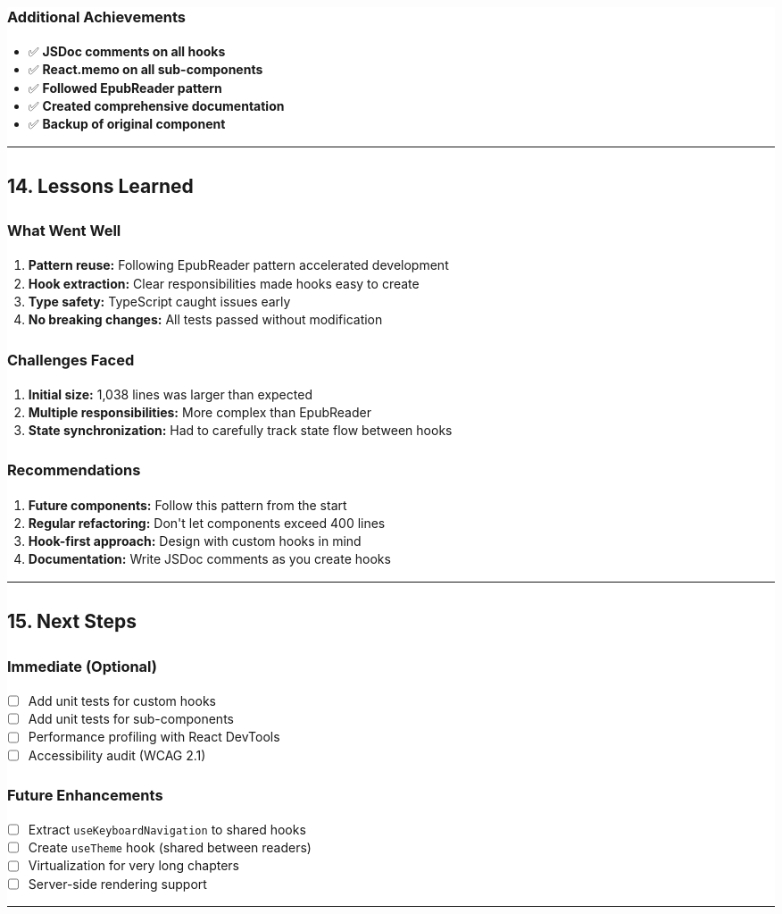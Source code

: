 ### Additional Achievements

- ✅ **JSDoc comments on all hooks**
- ✅ **React.memo on all sub-components**
- ✅ **Followed EpubReader pattern**
- ✅ **Created comprehensive documentation**
- ✅ **Backup of original component**

---

## 14. Lessons Learned

### What Went Well

1. **Pattern reuse:** Following EpubReader pattern accelerated development
2. **Hook extraction:** Clear responsibilities made hooks easy to create
3. **Type safety:** TypeScript caught issues early
4. **No breaking changes:** All tests passed without modification

### Challenges Faced

1. **Initial size:** 1,038 lines was larger than expected
2. **Multiple responsibilities:** More complex than EpubReader
3. **State synchronization:** Had to carefully track state flow between hooks

### Recommendations

1. **Future components:** Follow this pattern from the start
2. **Regular refactoring:** Don't let components exceed 400 lines
3. **Hook-first approach:** Design with custom hooks in mind
4. **Documentation:** Write JSDoc comments as you create hooks

---

## 15. Next Steps

### Immediate (Optional)

- [ ] Add unit tests for custom hooks
- [ ] Add unit tests for sub-components
- [ ] Performance profiling with React DevTools
- [ ] Accessibility audit (WCAG 2.1)

### Future Enhancements

- [ ] Extract `useKeyboardNavigation` to shared hooks
- [ ] Create `useTheme` hook (shared between readers)
- [ ] Virtualization for very long chapters
- [ ] Server-side rendering support

---
